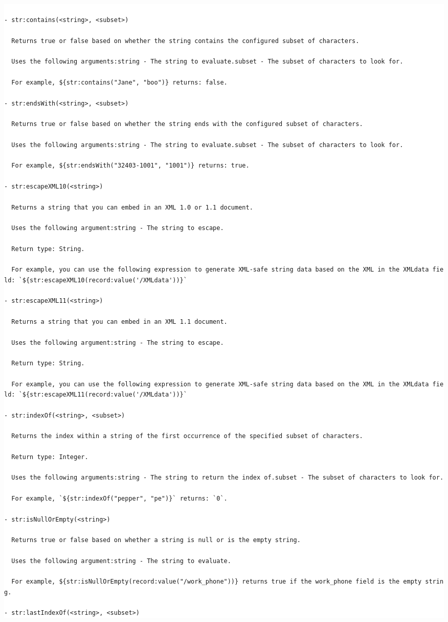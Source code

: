 ```

- str:contains(<string>, <subset>)

  Returns true or false based on whether the string contains the configured subset of characters.

  Uses the following arguments:string - The string to evaluate.subset - The subset of characters to look for.

  For example, ${str:contains("Jane", "boo")} returns: false.

- str:endsWith(<string>, <subset>)

  Returns true or false based on whether the string ends with the configured subset of characters.

  Uses the following arguments:string - The string to evaluate.subset - The subset of characters to look for.

  For example, ${str:endsWith("32403-1001", "1001")} returns: true.

- str:escapeXML10(<string>)

  Returns a string that you can embed in an XML 1.0 or 1.1 document.

  Uses the following argument:string - The string to escape.

  Return type: String.

  For example, you can use the following expression to generate XML-safe string data based on the XML in the XMLdata field: `${str:escapeXML10(record:value('/XMLdata'))}`

- str:escapeXML11(<string>)

  Returns a string that you can embed in an XML 1.1 document.

  Uses the following argument:string - The string to escape.

  Return type: String.

  For example, you can use the following expression to generate XML-safe string data based on the XML in the XMLdata field: `${str:escapeXML11(record:value('/XMLdata'))}`

- str:indexOf(<string>, <subset>)

  Returns the index within a string of the first occurrence of the specified subset of characters.

  Return type: Integer.

  Uses the following arguments:string - The string to return the index of.subset - The subset of characters to look for.

  For example, `${str:indexOf("pepper", "pe")}` returns: `0`.

- str:isNullOrEmpty(<string>)

  Returns true or false based on whether a string is null or is the empty string.

  Uses the following argument:string - The string to evaluate.

  For example, ${str:isNullOrEmpty(record:value("/work_phone"))} returns true if the work_phone field is the empty string.

- str:lastIndexOf(<string>, <subset>)

```
